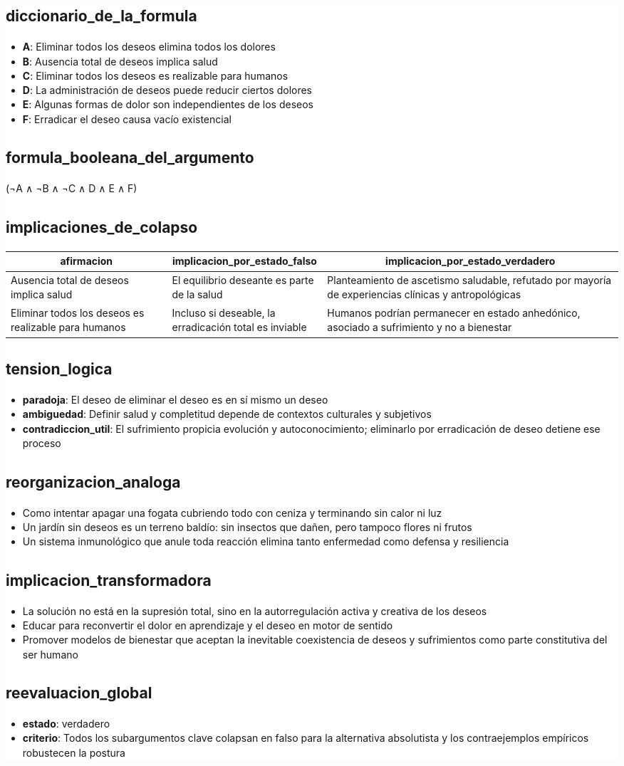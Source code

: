 ## diccionario_de_la_formula

- **A**: Eliminar todos los deseos elimina todos los dolores
- **B**: Ausencia total de deseos implica salud
- **C**: Eliminar todos los deseos es realizable para humanos
- **D**: La administración de deseos puede reducir ciertos dolores
- **E**: Algunas formas de dolor son independientes de los deseos
- **F**: Erradicar el deseo causa vacío existencial

## formula_booleana_del_argumento

(¬A ∧ ¬B ∧ ¬C ∧ D ∧ E ∧ F)

## implicaciones_de_colapso

| afirmacion | implicacion_por_estado_falso | implicacion_por_estado_verdadero |
| --- | --- | --- |
| Ausencia total de deseos implica salud | El equilibrio deseante es parte de la salud | Planteamiento de ascetismo saludable, refutado por mayoría de experiencias clínicas y antropológicas |
| Eliminar todos los deseos es realizable para humanos | Incluso si deseable, la erradicación total es inviable | Humanos podrían permanecer en estado anhedónico, asociado a sufrimiento y no a bienestar |

## tension_logica

- **paradoja**: El deseo de eliminar el deseo es en sí mismo un deseo
- **ambiguedad**: Definir salud y completitud depende de contextos culturales y subjetivos
- **contradiccion_util**: El sufrimiento propicia evolución y autoconocimiento; eliminarlo por erradicación de deseo detiene ese proceso

## reorganizacion_analoga

- Como intentar apagar una fogata cubriendo todo con ceniza y terminando sin calor ni luz
- Un jardín sin deseos es un terreno baldío: sin insectos que dañen, pero tampoco flores ni frutos
- Un sistema inmunológico que anule toda reacción elimina tanto enfermedad como defensa y resiliencia

## implicacion_transformadora

- La solución no está en la supresión total, sino en la autorregulación activa y creativa de los deseos
- Educar para reconvertir el dolor en aprendizaje y el deseo en motor de sentido
- Promover modelos de bienestar que aceptan la inevitable coexistencia de deseos y sufrimientos como parte constitutiva del ser humano

## reevaluacion_global

- **estado**: verdadero
- **criterio**: Todos los subargumentos clave colapsan en falso para la alternativa absolutista y los contraejemplos empíricos robustecen la postura
